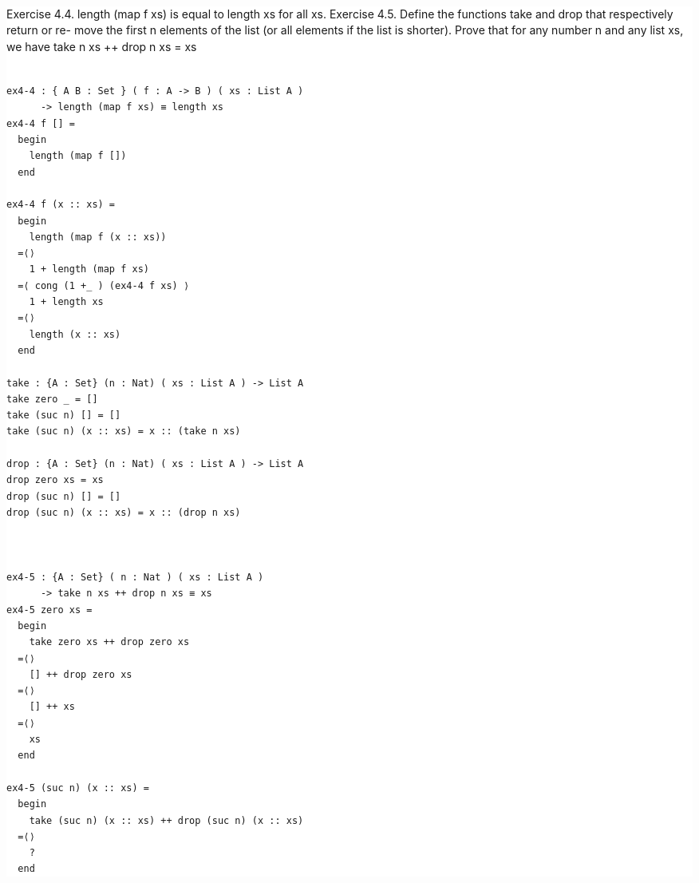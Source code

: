 Exercise 4.4.
length (map f xs) is equal to length xs for all xs.
Exercise 4.5. Define the functions take and drop that respectively return or re- move the first n elements of the list (or all elements if the list is shorter). Prove that for any number n and any list xs, we have take n xs ++ drop n xs = xs
```

ex4-4 : { A B : Set } ( f : A -> B ) ( xs : List A )
      -> length (map f xs) ≡ length xs
ex4-4 f [] =
  begin
    length (map f [])
  end

ex4-4 f (x :: xs) =
  begin
    length (map f (x :: xs))
  =⟨⟩
    1 + length (map f xs)
  =⟨ cong (1 +_ ) (ex4-4 f xs) ⟩
    1 + length xs
  =⟨⟩
    length (x :: xs)
  end

take : {A : Set} (n : Nat) ( xs : List A ) -> List A
take zero _ = []
take (suc n) [] = []
take (suc n) (x :: xs) = x :: (take n xs)

drop : {A : Set} (n : Nat) ( xs : List A ) -> List A
drop zero xs = xs
drop (suc n) [] = []
drop (suc n) (x :: xs) = x :: (drop n xs)



ex4-5 : {A : Set} ( n : Nat ) ( xs : List A )
      -> take n xs ++ drop n xs ≡ xs
ex4-5 zero xs =
  begin
    take zero xs ++ drop zero xs
  =⟨⟩
    [] ++ drop zero xs
  =⟨⟩
    [] ++ xs
  =⟨⟩
    xs
  end

ex4-5 (suc n) (x :: xs) =
  begin
    take (suc n) (x :: xs) ++ drop (suc n) (x :: xs)
  =⟨⟩
    ?
  end
